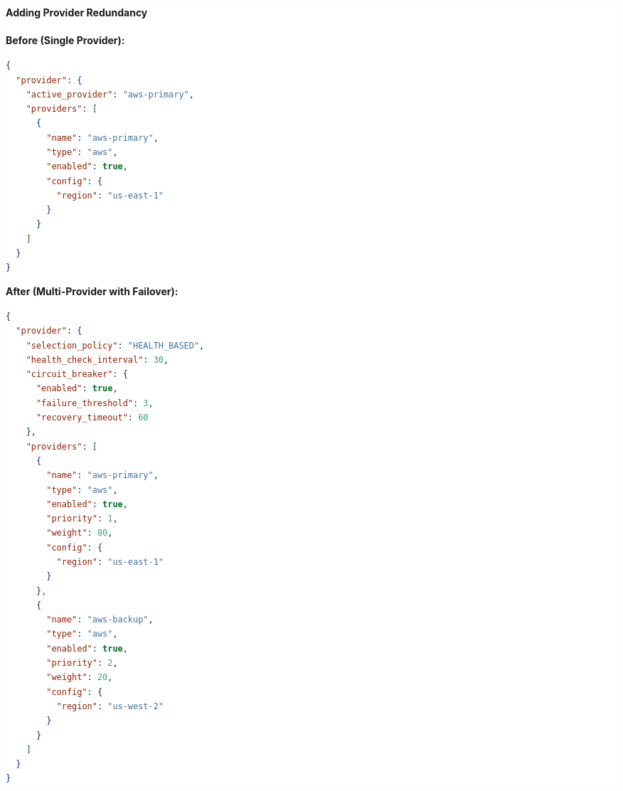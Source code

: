 #### Adding Provider Redundancy

**Before (Single Provider):**
```json
{
  "provider": {
    "active_provider": "aws-primary",
    "providers": [
      {
        "name": "aws-primary",
        "type": "aws",
        "enabled": true,
        "config": {
          "region": "us-east-1"
        }
      }
    ]
  }
}
```

**After (Multi-Provider with Failover):**
```json
{
  "provider": {
    "selection_policy": "HEALTH_BASED",
    "health_check_interval": 30,
    "circuit_breaker": {
      "enabled": true,
      "failure_threshold": 3,
      "recovery_timeout": 60
    },
    "providers": [
      {
        "name": "aws-primary",
        "type": "aws",
        "enabled": true,
        "priority": 1,
        "weight": 80,
        "config": {
          "region": "us-east-1"
        }
      },
      {
        "name": "aws-backup",
        "type": "aws",
        "enabled": true,
        "priority": 2,
        "weight": 20,
        "config": {
          "region": "us-west-2"
        }
      }
    ]
  }
}
```
